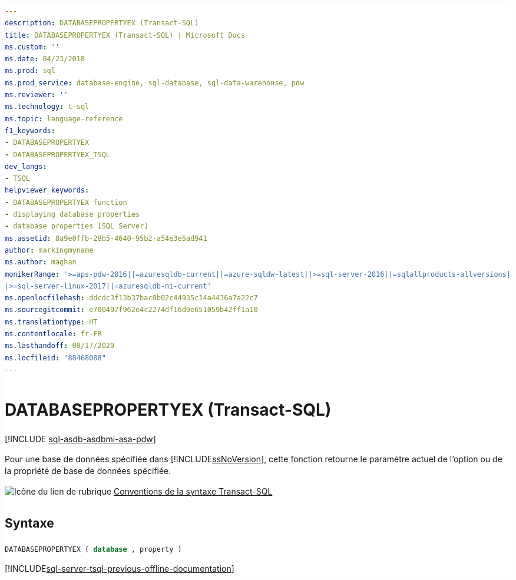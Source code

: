 ```yaml
---
description: DATABASEPROPERTYEX (Transact-SQL)
title: DATABASEPROPERTYEX (Transact-SQL) | Microsoft Docs
ms.custom: ''
ms.date: 04/23/2018
ms.prod: sql
ms.prod_service: database-engine, sql-database, sql-data-warehouse, pdw
ms.reviewer: ''
ms.technology: t-sql
ms.topic: language-reference
f1_keywords:
- DATABASEPROPERTYEX
- DATABASEPROPERTYEX_TSQL
dev_langs:
- TSQL
helpviewer_keywords:
- DATABASEPROPERTYEX function
- displaying database properties
- database properties [SQL Server]
ms.assetid: 8a9e0ffb-28b5-4640-95b2-a54e3e5ad941
author: markingmyname
ms.author: maghan
monikerRange: '>=aps-pdw-2016||=azuresqldb-current||=azure-sqldw-latest||>=sql-server-2016||=sqlallproducts-allversions||>=sql-server-linux-2017||=azuresqldb-mi-current'
ms.openlocfilehash: ddcdc3f13b37bac0b02c44935c14a4436a7a22c7
ms.sourcegitcommit: e700497f962e4c2274df16d9e651059b42ff1a10
ms.translationtype: HT
ms.contentlocale: fr-FR
ms.lasthandoff: 08/17/2020
ms.locfileid: "88468088"
---
```

# <a name="databasepropertyex-transact-sql"></a>DATABASEPROPERTYEX (Transact-SQL)
[!INCLUDE [sql-asdb-asdbmi-asa-pdw](../../includes/applies-to-version/sql-asdb-asdbmi-asa-pdw.md)]

Pour une base de données spécifiée dans [!INCLUDE[ssNoVersion](../../includes/ssnoversion-md.md)], cette fonction retourne le paramètre actuel de l’option ou de la propriété de base de données spécifiée.
  
![Icône du lien de rubrique](../../database-engine/configure-windows/media/topic-link.gif "Icône du lien de rubrique") [Conventions de la syntaxe Transact-SQL](../../t-sql/language-elements/transact-sql-syntax-conventions-transact-sql.md)
  
## <a name="syntax"></a>Syntaxe  
  
```sql
DATABASEPROPERTYEX ( database , property )  
```  
  
[!INCLUDE[sql-server-tsql-previous-offline-documentation](../../includes/sql-server-tsql-previous-offline-documentation.md)]
